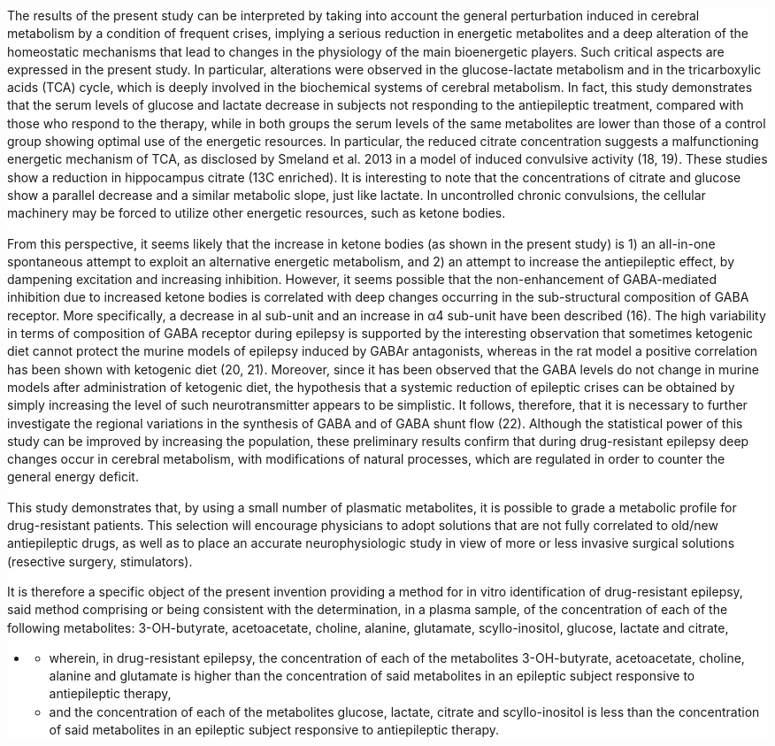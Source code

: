 The results of the present study can be interpreted by taking into account the general perturbation induced in cerebral metabolism by a condition of frequent crises, implying a serious reduction in energetic metabolites and a deep alteration of the homeostatic mechanisms that lead to changes in the physiology of the main bioenergetic players. Such critical aspects are expressed in the present study. In particular, alterations were observed in the glucose-lactate metabolism and in the tricarboxylic acids (TCA) cycle, which is deeply involved in the biochemical systems of cerebral metabolism. In fact, this study demonstrates that the serum levels of glucose and lactate decrease in subjects not responding to the antiepileptic treatment, compared with those who respond to the therapy, while in both groups the serum levels of the same metabolites are lower than those of a control group showing optimal use of the energetic resources. In particular, the reduced citrate concentration suggests a malfunctioning energetic mechanism of TCA, as disclosed by Smeland et al. 2013 in a model of induced convulsive activity (18, 19). These studies show a reduction in hippocampus citrate (13C enriched). It is interesting to note that the concentrations of citrate and glucose show a parallel decrease and a similar metabolic slope, just like lactate. In uncontrolled chronic convulsions, the cellular machinery may be forced to utilize other energetic resources, such as ketone bodies.

From this perspective, it seems likely that the increase in ketone bodies (as shown in the present study) is 1) an all-in-one spontaneous attempt to exploit an alternative energetic metabolism, and 2) an attempt to increase the antiepileptic effect, by dampening excitation and increasing inhibition. However, it seems possible that the non-enhancement of GABA-mediated inhibition due to increased ketone bodies is correlated with deep changes occurring in the sub-structural composition of GABA receptor. More specifically, a decrease in al sub-unit and an increase in α4 sub-unit have been described (16). The high variability in terms of composition of GABA receptor during epilepsy is supported by the interesting observation that sometimes ketogenic diet cannot protect the murine models of epilepsy induced by GABAr antagonists, whereas in the rat model a positive correlation has been shown with ketogenic diet (20, 21). Moreover, since it has been observed that the GABA levels do not change in murine models after administration of ketogenic diet, the hypothesis that a systemic reduction of epileptic crises can be obtained by simply increasing the level of such neurotransmitter appears to be simplistic. It follows, therefore, that it is necessary to further investigate the regional variations in the synthesis of GABA and of GABA shunt flow (22). Although the statistical power of this study can be improved by increasing the population, these preliminary results confirm that during drug-resistant epilepsy deep changes occur in cerebral metabolism, with modifications of natural processes, which are regulated in order to counter the general energy deficit.

This study demonstrates that, by using a small number of plasmatic metabolites, it is possible to grade a metabolic profile for drug-resistant patients. This selection will encourage physicians to adopt solutions that are not fully correlated to old/new antiepileptic drugs, as well as to place an accurate neurophysiologic study in view of more or less invasive surgical solutions (resective surgery, stimulators).

It is therefore a specific object of the present invention providing a method for in vitro identification of drug-resistant epilepsy, said method comprising or being consistent with the determination, in a plasma sample, of the concentration of each of the following metabolites: 3-OH-butyrate, acetoacetate, choline, alanine, glutamate, scyllo-inositol, glucose, lactate and citrate,


- - wherein, in drug-resistant epilepsy, the concentration of each of
    the metabolites 3-OH-butyrate, acetoacetate, choline, alanine and
    glutamate is higher than the concentration of said metabolites in an
    epileptic subject responsive to antiepileptic therapy,
  - and the concentration of each of the metabolites glucose, lactate,
    citrate and scyllo-inositol is less than the concentration of said
    metabolites in an epileptic subject responsive to antiepileptic
    therapy.
